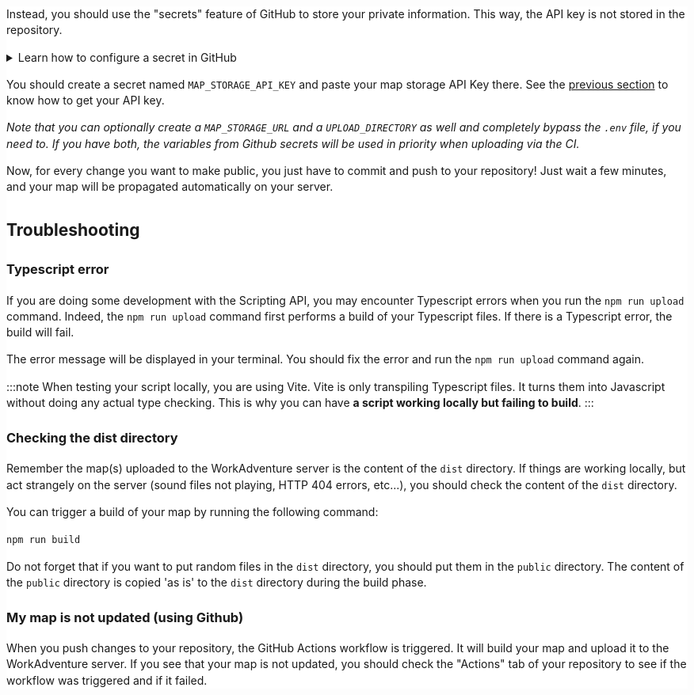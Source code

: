 Instead, you should use the "secrets" feature of GitHub to store your private information. This way, the API key is not stored in the repository.

<details><summary>Learn how to configure a secret in GitHub</summary></details>

You should create a secret named `MAP_STORAGE_API_KEY` and paste your map storage API Key there. See the [previous section](#using-the-command-line) to know how to get your API key.

*Note that you can optionally create a `MAP_STORAGE_URL` and a `UPLOAD_DIRECTORY` as well and completely bypass the `.env` file, if you need to.*
*If you have both, the variables from Github secrets will be used in priority when uploading via the CI.*

Now, for every change you want to make public, you just have to commit and push to your repository! Just wait a few minutes, and your map will be propagated automatically on your server.

## Troubleshooting

### Typescript error

If you are doing some development with the Scripting API, you may encounter Typescript errors when you run the `npm run upload` command.
Indeed, the `npm run upload` command first performs a build of your Typescript files. If there is a Typescript error, the build will fail.

The error message will be displayed in your terminal. You should fix the error and run the `npm run upload` command again.

:::note
When testing your script locally, you are using Vite. Vite is only transpiling Typescript files. It turns them into Javascript without doing any
actual type checking. This is why you can have **a script working locally but failing to build**.
:::

### Checking the dist directory

Remember the map(s) uploaded to the WorkAdventure server is the content of the `dist` directory. If things are working locally, but act strangely on the server (sound files not playing, HTTP 404 errors, etc...), you should check the content of the `dist` directory.

You can trigger a build of your map by running the following command:

```bash
npm run build
```

Do not forget that if you want to put random files in the `dist` directory, you should put them in the `public` directory.
The content of the `public` directory is copied 'as is' to the `dist` directory during the build phase.

### My map is not updated (using Github)

When you push changes to your repository, the GitHub Actions workflow is triggered. It will build your map and upload it to the WorkAdventure server.
If you see that your map is not updated, you should check the "Actions" tab of your repository to see if the workflow was triggered and if it failed.
